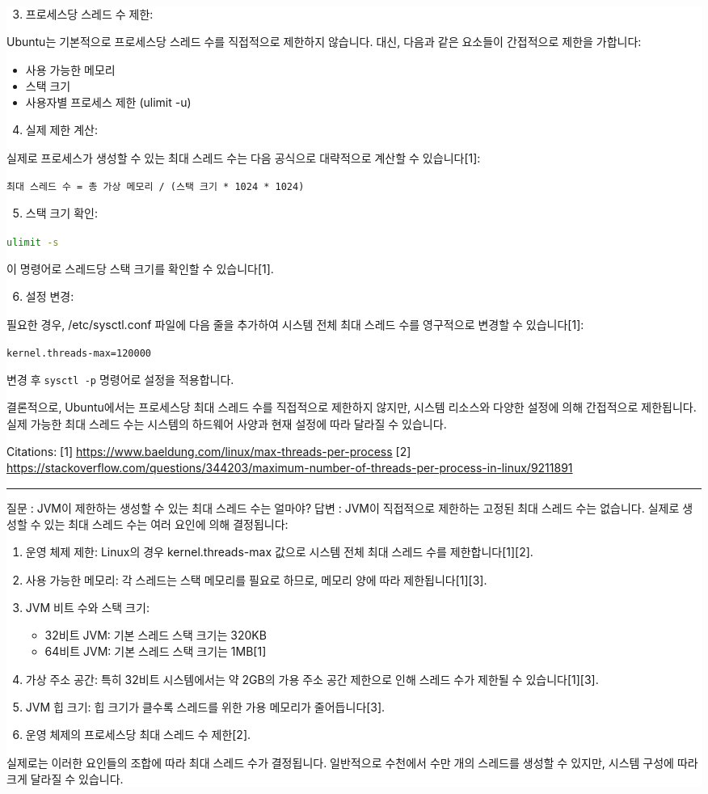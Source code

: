 3. 프로세스당 스레드 수 제한:

Ubuntu는 기본적으로 프로세스당 스레드 수를 직접적으로 제한하지 않습니다. 대신, 다음과 같은 요소들이 간접적으로 제한을 가합니다:

- 사용 가능한 메모리
- 스택 크기
- 사용자별 프로세스 제한 (ulimit -u)

4. 실제 제한 계산:

실제로 프로세스가 생성할 수 있는 최대 스레드 수는 다음 공식으로 대략적으로 계산할 수 있습니다[1]:

```
최대 스레드 수 = 총 가상 메모리 / (스택 크기 * 1024 * 1024)
```

5. 스택 크기 확인:

```bash
ulimit -s
```

이 명령어로 스레드당 스택 크기를 확인할 수 있습니다[1].

6. 설정 변경:

필요한 경우, /etc/sysctl.conf 파일에 다음 줄을 추가하여 시스템 전체 최대 스레드 수를 영구적으로 변경할 수 있습니다[1]:

```
kernel.threads-max=120000
```

변경 후 `sysctl -p` 명령어로 설정을 적용합니다.

결론적으로, Ubuntu에서는 프로세스당 최대 스레드 수를 직접적으로 제한하지 않지만, 시스템 리소스와 다양한 설정에 의해 간접적으로 제한됩니다. 실제 가능한 최대 스레드 수는 시스템의 하드웨어 사양과 현재 설정에 따라 달라질 수 있습니다.

Citations:
[1] https://www.baeldung.com/linux/max-threads-per-process
[2] https://stackoverflow.com/questions/344203/maximum-number-of-threads-per-process-in-linux/9211891

---

질문 : JVM이 제한하는 생성할 수 있는 최대 스레드 수는 얼마야?
답변 : JVM이 직접적으로 제한하는 고정된 최대 스레드 수는 없습니다. 실제로 생성할 수 있는 최대 스레드 수는 여러 요인에 의해 결정됩니다:

1. 운영 체제 제한: Linux의 경우 kernel.threads-max 값으로 시스템 전체 최대 스레드 수를 제한합니다[1][2].

2. 사용 가능한 메모리: 각 스레드는 스택 메모리를 필요로 하므로, 메모리 양에 따라 제한됩니다[1][3].

3. JVM 비트 수와 스택 크기: 
   - 32비트 JVM: 기본 스레드 스택 크기는 320KB
   - 64비트 JVM: 기본 스레드 스택 크기는 1MB[1]

4. 가상 주소 공간: 특히 32비트 시스템에서는 약 2GB의 가용 주소 공간 제한으로 인해 스레드 수가 제한될 수 있습니다[1][3].

5. JVM 힙 크기: 힙 크기가 클수록 스레드를 위한 가용 메모리가 줄어듭니다[3].

6. 운영 체제의 프로세스당 최대 스레드 수 제한[2].

실제로는 이러한 요인들의 조합에 따라 최대 스레드 수가 결정됩니다. 일반적으로 수천에서 수만 개의 스레드를 생성할 수 있지만, 시스템 구성에 따라 크게 달라질 수 있습니다.
